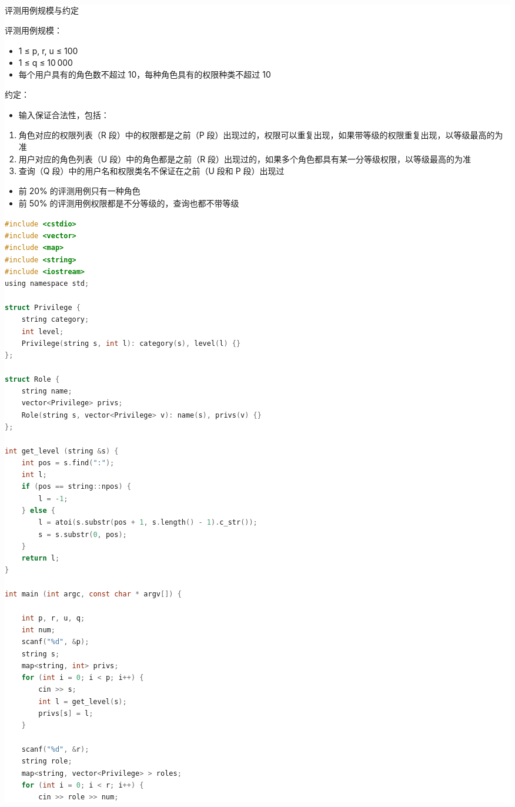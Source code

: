 评测用例规模与约定

评测用例规模：
* 1 ≤ p, r, u ≤ 100
* 1 ≤ q ≤ 10 000
* 每个用户具有的角色数不超过 10，每种角色具有的权限种类不超过 10

约定：
* 输入保证合法性，包括：
1. 角色对应的权限列表（R 段）中的权限都是之前（P 段）出现过的，权限可以重复出现，如果带等级的权限重复出现，以等级最高的为准
2. 用户对应的角色列表（U 段）中的角色都是之前（R 段）出现过的，如果多个角色都具有某一分等级权限，以等级最高的为准
3. 查询（Q 段）中的用户名和权限类名不保证在之前（U 段和 P 段）出现过
* 前 20% 的评测用例只有一种角色
* 前 50% 的评测用例权限都是不分等级的，查询也都不带等级


```c
#include <cstdio>
#include <vector>
#include <map>
#include <string>
#include <iostream>
using namespace std;

struct Privilege {
	string category;
	int level;
	Privilege(string s, int l): category(s), level(l) {}
};

struct Role {
	string name;
	vector<Privilege> privs;
	Role(string s, vector<Privilege> v): name(s), privs(v) {}
};

int get_level (string &s) {
	int pos = s.find(":");
	int l;
	if (pos == string::npos) {
		l = -1;
	} else {
		l = atoi(s.substr(pos + 1, s.length() - 1).c_str());
		s = s.substr(0, pos);
	}
	return l;
}

int main (int argc, const char * argv[]) {

	int p, r, u, q;
	int num;
	scanf("%d", &p);
	string s;
	map<string, int> privs;
	for (int i = 0; i < p; i++) {
		cin >> s;
		int l = get_level(s);
		privs[s] = l;
	}

	scanf("%d", &r);
	string role;
	map<string, vector<Privilege> > roles;
	for (int i = 0; i < r; i++) {
		cin >> role >> num;
```